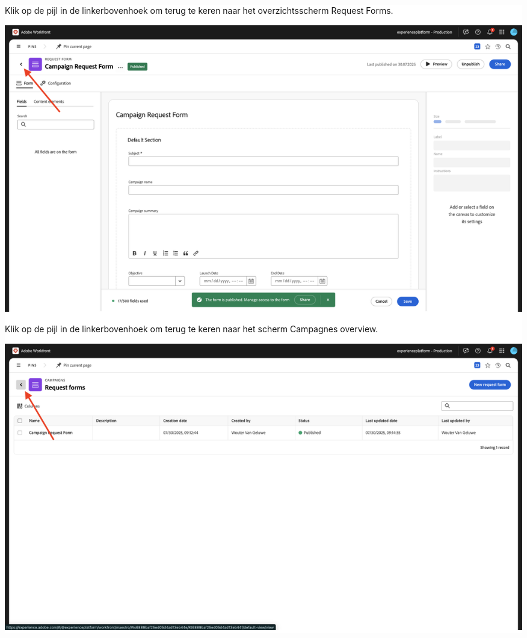Klik op de pijl in de linkerbovenhoek om terug te keren naar het overzichtsscherm Request Forms.

![&#x200B; Planning van Workfront &#x200B;](./images/wfpl28.png)

Klik op de pijl in de linkerbovenhoek om terug te keren naar het scherm Campagnes overview.

![&#x200B; Planning van Workfront &#x200B;](./images/wfpl29.png)
